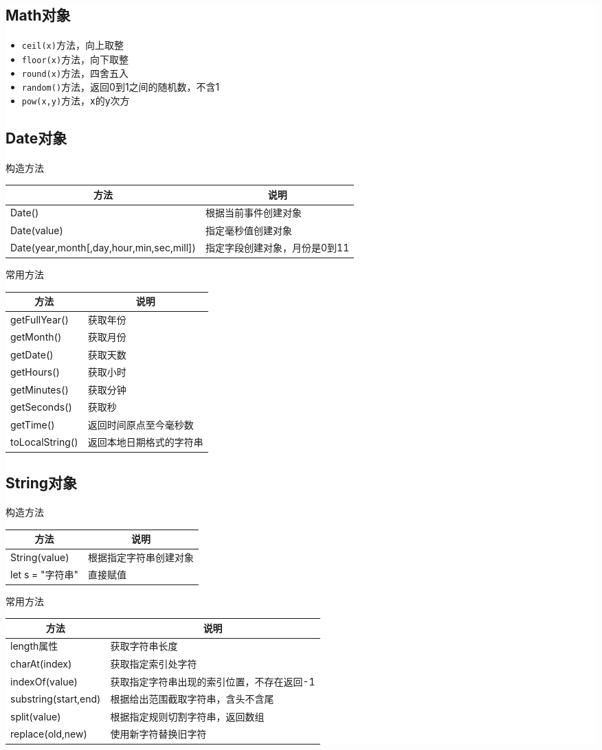## Math对象

* `ceil(x)`方法，向上取整
* `floor(x)`方法，向下取整
* `round(x)`方法，四舍五入
* `random()`方法，返回0到1之间的随机数，不含1
* `pow(x,y)`方法，x的y次方

## Date对象

构造方法

| 方法                                     | 说明                          |
| ---------------------------------------- | ----------------------------- |
| Date()                                   | 根据当前事件创建对象          |
| Date(value)                              | 指定毫秒值创建对象            |
| Date(year,month[,day,hour,min,sec,mill]) | 指定字段创建对象，月份是0到11 |

常用方法

| 方法            | 说明                     |
| --------------- | ------------------------ |
| getFullYear()   | 获取年份                 |
| getMonth()      | 获取月份                 |
| getDate()       | 获取天数                 |
| getHours()      | 获取小时                 |
| getMinutes()    | 获取分钟                 |
| getSeconds()    | 获取秒                   |
| getTime()       | 返回时间原点至今毫秒数   |
| toLocalString() | 返回本地日期格式的字符串 |

## String对象

构造方法

| 方法             | 说明                   |
| ---------------- | ---------------------- |
| String(value)    | 根据指定字符串创建对象 |
| let s = "字符串" | 直接赋值               |

常用方法

| 方法                 | 说明                                       |
| -------------------- | ------------------------------------------ |
| length属性           | 获取字符串长度                             |
| charAt(index)        | 获取指定索引处字符                         |
| indexOf(value)       | 获取指定字符串出现的索引位置，不存在返回-1 |
| substring(start,end) | 根据给出范围截取字符串，含头不含尾         |
| split(value)         | 根据指定规则切割字符串，返回数组           |
| replace(old,new)     | 使用新字符替换旧字符                       |
